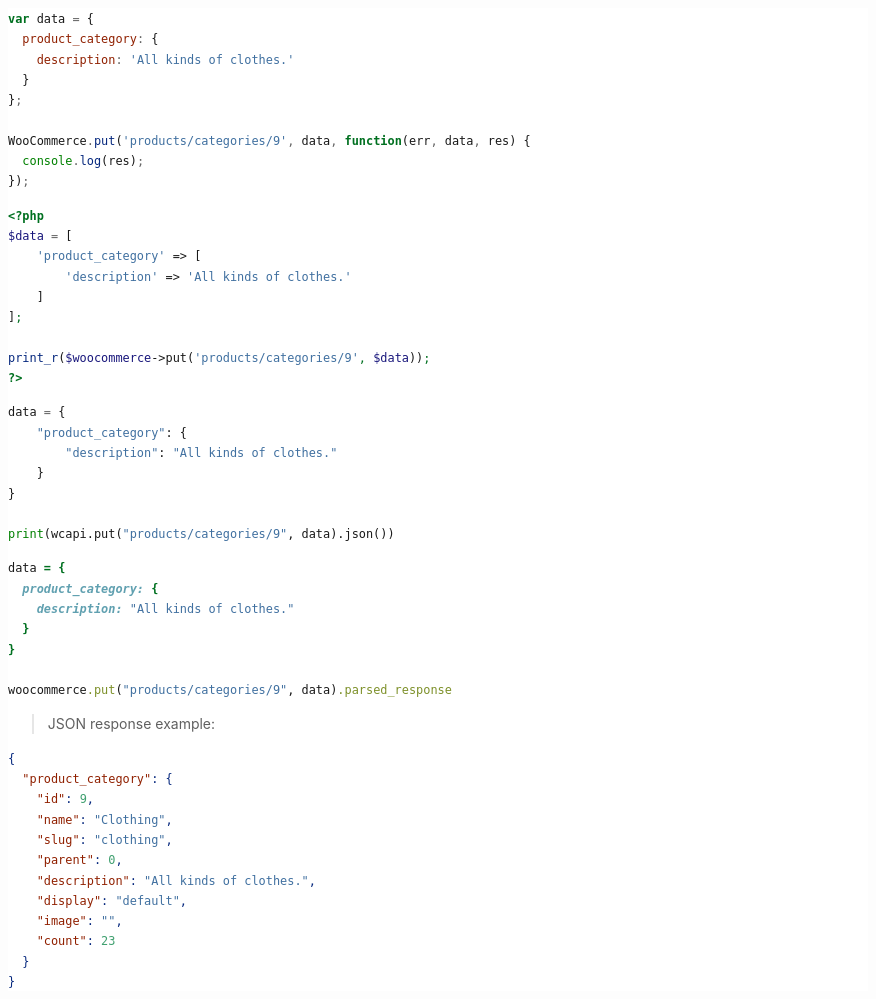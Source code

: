 ```javascript
var data = {
  product_category: {
    description: 'All kinds of clothes.'
  }
};

WooCommerce.put('products/categories/9', data, function(err, data, res) {
  console.log(res);
});
```

```php
<?php
$data = [
    'product_category' => [
        'description' => 'All kinds of clothes.'
    ]
];

print_r($woocommerce->put('products/categories/9', $data));
?>
```

```python
data = {
    "product_category": {
        "description": "All kinds of clothes."
    }
}

print(wcapi.put("products/categories/9", data).json())
```

```ruby
data = {
  product_category: {
    description: "All kinds of clothes."
  }
}

woocommerce.put("products/categories/9", data).parsed_response
```

> JSON response example:

```json
{
  "product_category": {
    "id": 9,
    "name": "Clothing",
    "slug": "clothing",
    "parent": 0,
    "description": "All kinds of clothes.",
    "display": "default",
    "image": "",
    "count": 23
  }
}
```
